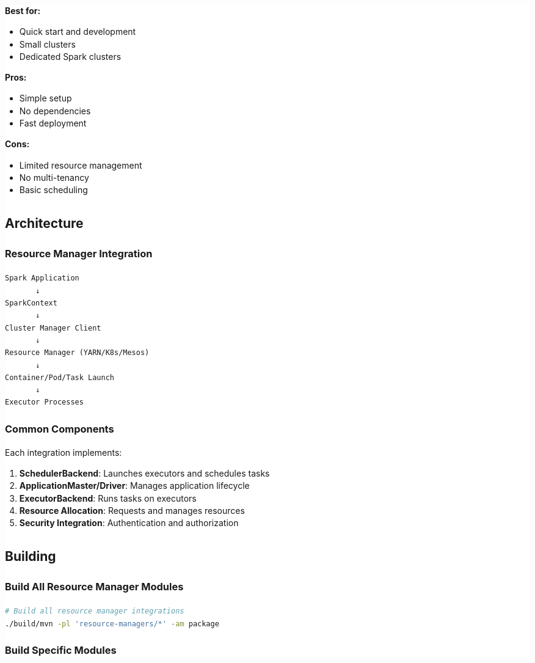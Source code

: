 **Best for:**
- Quick start and development
- Small clusters
- Dedicated Spark clusters

**Pros:**
- Simple setup
- No dependencies
- Fast deployment

**Cons:**
- Limited resource management
- No multi-tenancy
- Basic scheduling

## Architecture

### Resource Manager Integration

```
Spark Application
       ↓
SparkContext
       ↓
Cluster Manager Client
       ↓
Resource Manager (YARN/K8s/Mesos)
       ↓
Container/Pod/Task Launch
       ↓
Executor Processes
```

### Common Components

Each integration implements:

1. **SchedulerBackend**: Launches executors and schedules tasks
2. **ApplicationMaster/Driver**: Manages application lifecycle
3. **ExecutorBackend**: Runs tasks on executors
4. **Resource Allocation**: Requests and manages resources
5. **Security Integration**: Authentication and authorization

## Building

### Build All Resource Manager Modules

```bash
# Build all resource manager integrations
./build/mvn -pl 'resource-managers/*' -am package
```

### Build Specific Modules
